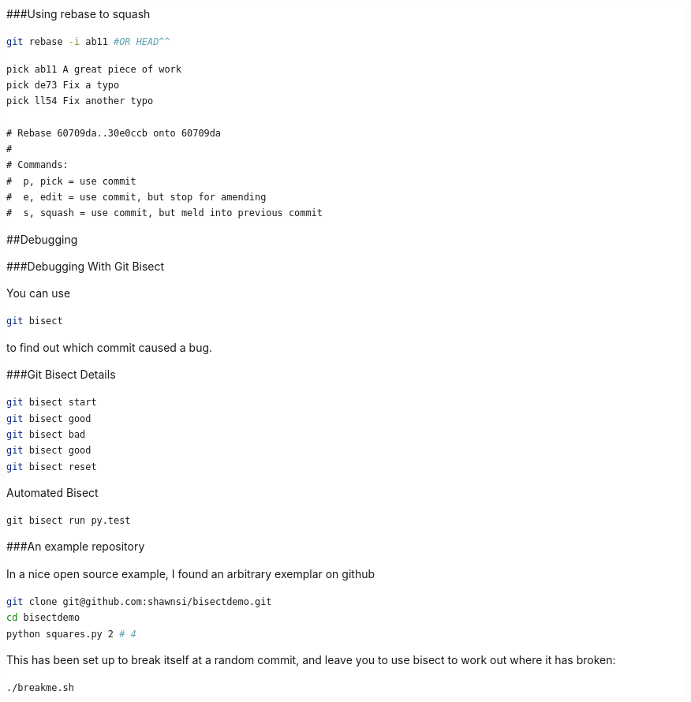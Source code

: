 ###Using rebase to squash

``` bash
git rebase -i ab11 #OR HEAD^^
```

```
pick ab11 A great piece of work
pick de73 Fix a typo
pick ll54 Fix another typo

# Rebase 60709da..30e0ccb onto 60709da
#
# Commands:
#  p, pick = use commit
#  e, edit = use commit, but stop for amending
#  s, squash = use commit, but meld into previous commit
```

##Debugging

###Debugging With Git Bisect

You can use

``` bash
git bisect
```

to find out which commit caused a bug.

###Git Bisect Details

``` bash
git bisect start
git bisect good
git bisect bad
git bisect good
git bisect reset
```

Automated Bisect

```
git bisect run py.test
```

###An example repository

In a nice open source example, I found an arbitrary exemplar on github

``` bash
git clone git@github.com:shawnsi/bisectdemo.git
cd bisectdemo
python squares.py 2 # 4
```

This has been set up to break itself at a random commit, and leave you to use
bisect to work out where it has broken:

``` bash
./breakme.sh
```
